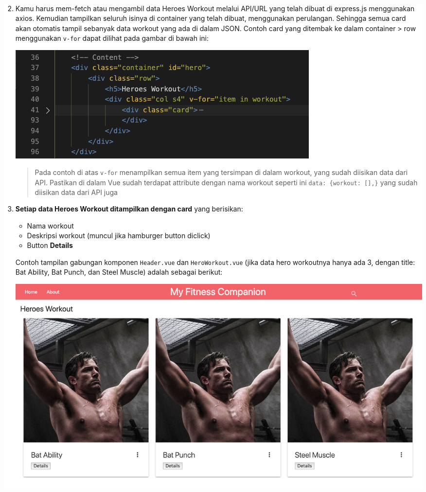 2. Kamu harus mem-fetch atau mengambil data Heroes Workout melalui API/URL yang telah dibuat di express.js menggunakan axios. Kemudian tampilkan seluruh isinya di container yang telah dibuat, menggunakan perulangan. Sehingga semua card akan otomatis tampil sebanyak data workout yang ada di dalam JSON. Contoh card yang ditembak ke dalam container > row menggunakan `v-for` dapat dilihat pada gambar di bawah ini:

    ![v-for](img/2-7.png)

    > Pada contoh di atas `v-for` menampilkan semua item yang tersimpan di dalam workout, yang sudah diisikan data dari API. Pastikan di dalam Vue sudah terdapat attribute dengan nama workout seperti ini `data: {workout: [],}` yang sudah diisikan data dari API juga

3. **Setiap data Heroes Workout ditampilkan dengan card** yang berisikan:

    * Nama workout
    * Deskripsi workout (muncul jika hamburger button diclick)
    * Button **Details**

    Contoh tampilan gabungan komponen `Header.vue` dan `HeroWorkout.vue` (jika data hero workoutnya hanya ada 3, dengan title: Bat Ability, Bat Punch, dan Steel Muscle) adalah sebagai berikut:

    ![Details](img/2-3.png)
